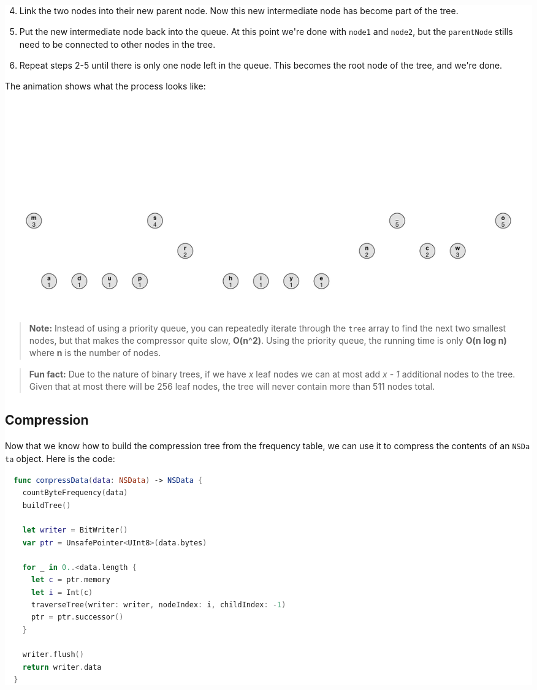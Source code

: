 4. Link the two nodes into their new parent node. Now this new intermediate node has become part of the tree.

5. Put the new intermediate node back into the queue. At this point we're done with `node1` and `node2`, but the `parentNode` stills need to be connected to other nodes in the tree.

6. Repeat steps 2-5 until there is only one node left in the queue. This becomes the root node of the tree, and we're done.

The animation shows what the process looks like:

![Building the tree](Images/BuildTree.gif)

> **Note:** Instead of using a priority queue, you can repeatedly iterate through the `tree` array to find the next two smallest nodes, but that makes the compressor quite slow, **O(n^2)**. Using the priority queue, the running time is only **O(n log n)** where **n** is the number of nodes.

> **Fun fact:** Due to the nature of binary trees, if we have *x* leaf nodes we can at most add *x - 1* additional nodes to the tree. Given that at most there will be 256 leaf nodes, the tree will never contain more than 511 nodes total.

## Compression

Now that we know how to build the compression tree from the frequency table, we can use it to compress the contents of an `NSData` object. Here is the code:

```swift
  func compressData(data: NSData) -> NSData {
    countByteFrequency(data)
    buildTree()
    
    let writer = BitWriter()
    var ptr = UnsafePointer<UInt8>(data.bytes)

    for _ in 0..<data.length {
      let c = ptr.memory
      let i = Int(c)
      traverseTree(writer: writer, nodeIndex: i, childIndex: -1)
      ptr = ptr.successor()
    }

    writer.flush()
    return writer.data
  }
```
